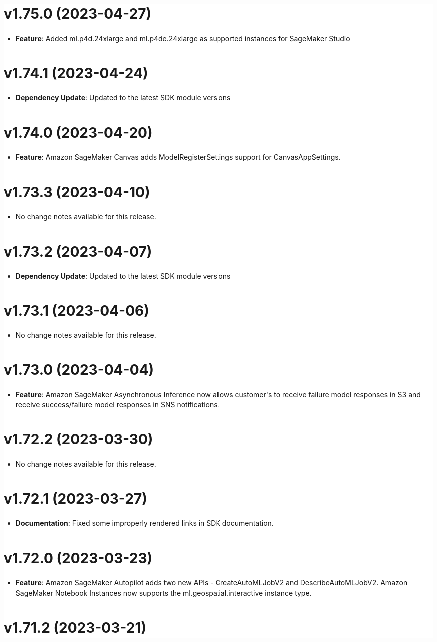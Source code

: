 # v1.75.0 (2023-04-27)

* **Feature**: Added ml.p4d.24xlarge and ml.p4de.24xlarge as supported instances for SageMaker Studio

# v1.74.1 (2023-04-24)

* **Dependency Update**: Updated to the latest SDK module versions

# v1.74.0 (2023-04-20)

* **Feature**: Amazon SageMaker Canvas adds ModelRegisterSettings support for CanvasAppSettings.

# v1.73.3 (2023-04-10)

* No change notes available for this release.

# v1.73.2 (2023-04-07)

* **Dependency Update**: Updated to the latest SDK module versions

# v1.73.1 (2023-04-06)

* No change notes available for this release.

# v1.73.0 (2023-04-04)

* **Feature**: Amazon SageMaker Asynchronous Inference now allows customer's to receive failure model responses in S3 and receive success/failure model responses in SNS notifications.

# v1.72.2 (2023-03-30)

* No change notes available for this release.

# v1.72.1 (2023-03-27)

* **Documentation**: Fixed some improperly rendered links in SDK documentation.

# v1.72.0 (2023-03-23)

* **Feature**: Amazon SageMaker Autopilot adds two new APIs - CreateAutoMLJobV2 and DescribeAutoMLJobV2. Amazon SageMaker Notebook Instances now supports the ml.geospatial.interactive instance type.

# v1.71.2 (2023-03-21)

